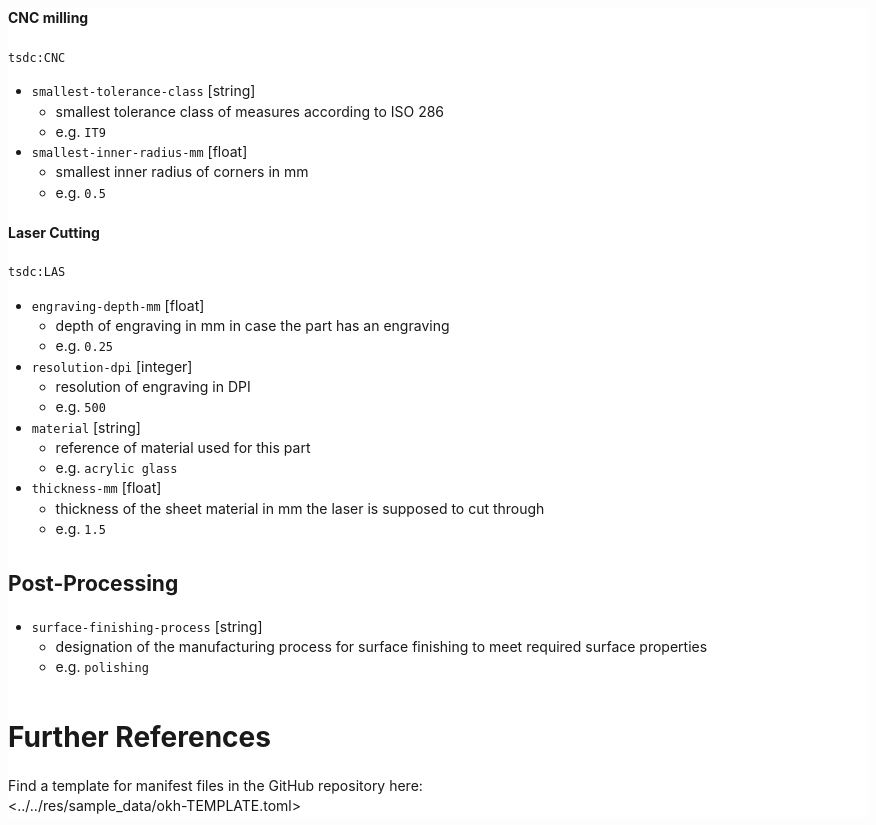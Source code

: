 #### CNC milling

`tsdc:CNC`

- `smallest-tolerance-class` \[string\]
  - smallest tolerance class of measures according to ISO 286
  - e.g. `IT9`
- `smallest-inner-radius-mm` \[float\]
  - smallest inner radius of corners in mm
  - e.g. `0.5`

#### Laser Cutting

`tsdc:LAS`

- `engraving-depth-mm` \[float\]
  - depth of engraving in mm in case the part has an engraving
  - e.g. `0.25`
- `resolution-dpi` \[integer\]
  - resolution of engraving in DPI
  - e.g. `500`
- `material` \[string\]
  - reference of material used for this part
  - e.g. `acrylic glass`
- `thickness-mm` \[float\]
  - thickness of the sheet material in mm the laser is supposed to cut through
  - e.g. `1.5`

## Post-Processing



- `surface-finishing-process` \[string\]
  - designation of the manufacturing process for surface finishing
    to meet required surface properties
  - e.g. `polishing`

# Further References

Find a template for manifest files in the GitHub repository here: \
<../../res/sample_data/okh-TEMPLATE.toml>
